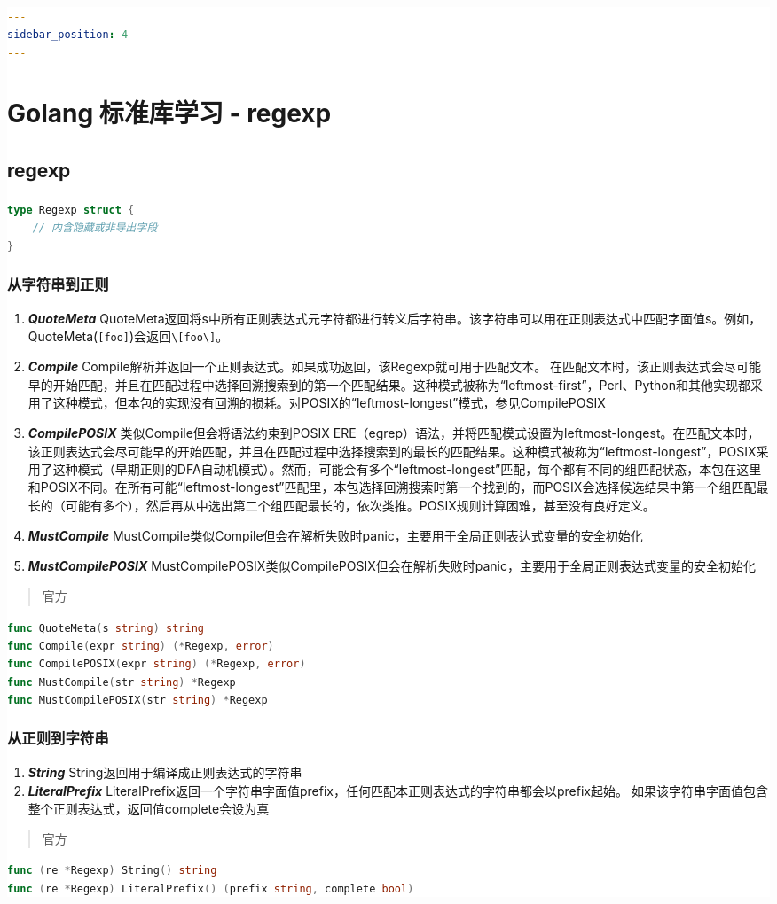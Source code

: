 ```yaml
---
sidebar_position: 4
---
```


# Golang 标准库学习 - regexp

## regexp

```go
type Regexp struct {
    // 内含隐藏或非导出字段
}
```

### 从字符串到正则
1. ***QuoteMeta*** QuoteMeta返回将s中所有正则表达式元字符都进行转义后字符串。该字符串可以用在正则表达式中匹配字面值s。例如，QuoteMeta(`[foo]`)会返回`\[foo\]`。

2. ***Compile*** Compile解析并返回一个正则表达式。如果成功返回，该Regexp就可用于匹配文本。
在匹配文本时，该正则表达式会尽可能早的开始匹配，并且在匹配过程中选择回溯搜索到的第一个匹配结果。这种模式被称为“leftmost-first”，Perl、Python和其他实现都采用了这种模式，但本包的实现没有回溯的损耗。对POSIX的“leftmost-longest”模式，参见CompilePOSIX

3. ***CompilePOSIX*** 类似Compile但会将语法约束到POSIX ERE（egrep）语法，并将匹配模式设置为leftmost-longest。在匹配文本时，该正则表达式会尽可能早的开始匹配，并且在匹配过程中选择搜索到的最长的匹配结果。这种模式被称为“leftmost-longest”，POSIX采用了这种模式（早期正则的DFA自动机模式）。然而，可能会有多个“leftmost-longest”匹配，每个都有不同的组匹配状态，本包在这里和POSIX不同。在所有可能“leftmost-longest”匹配里，本包选择回溯搜索时第一个找到的，而POSIX会选择候选结果中第一个组匹配最长的（可能有多个），然后再从中选出第二个组匹配最长的，依次类推。POSIX规则计算困难，甚至没有良好定义。

4. ***MustCompile*** MustCompile类似Compile但会在解析失败时panic，主要用于全局正则表达式变量的安全初始化

5. ***MustCompilePOSIX*** MustCompilePOSIX类似CompilePOSIX但会在解析失败时panic，主要用于全局正则表达式变量的安全初始化

> 官方
```go
func QuoteMeta(s string) string
func Compile(expr string) (*Regexp, error)
func CompilePOSIX(expr string) (*Regexp, error)
func MustCompile(str string) *Regexp
func MustCompilePOSIX(str string) *Regexp
```


### 从正则到字符串
1. ***String*** String返回用于编译成正则表达式的字符串
2. ***LiteralPrefix*** LiteralPrefix返回一个字符串字面值prefix，任何匹配本正则表达式的字符串都会以prefix起始。 如果该字符串字面值包含整个正则表达式，返回值complete会设为真

> 官方
```go
func (re *Regexp) String() string
func (re *Regexp) LiteralPrefix() (prefix string, complete bool)
```
